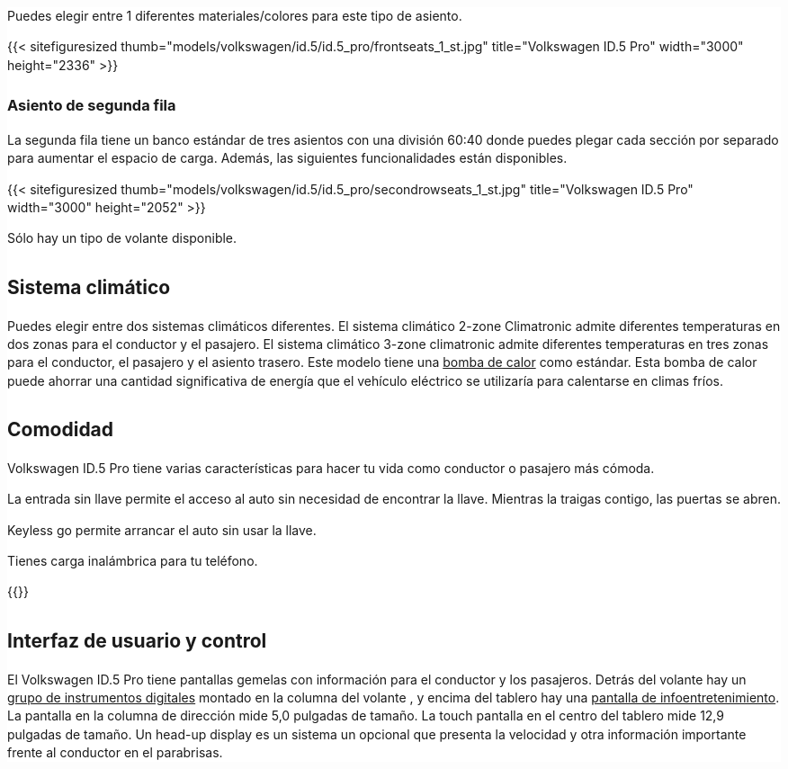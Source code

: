 Puedes elegir entre 1 diferentes materiales/colores para este tipo de asiento.




{{< sitefiguresized thumb="models/volkswagen/id.5/id.5_pro/frontseats_1_st.jpg" title="Volkswagen ID.5 Pro" width="3000" height="2336"  >}}


### Asiento de segunda fila



La segunda fila tiene un banco estándar de tres asientos con una división 60:40 donde puedes plegar cada sección por separado para aumentar el espacio de carga. Además, las siguientes funcionalidades están disponibles.



{{< sitefiguresized thumb="models/volkswagen/id.5/id.5_pro/secondrowseats_1_st.jpg" title="Volkswagen ID.5 Pro" width="3000" height="2052"  >}}


Sólo hay un tipo de volante disponible.

## Sistema climático

Puedes elegir entre dos sistemas climáticos diferentes. El sistema climático 2-zone Climatronic admite diferentes temperaturas en dos zonas para el conductor y el pasajero. El sistema climático 3-zone climatronic admite diferentes temperaturas en tres zonas para el conductor, el pasajero y el asiento trasero. Este modelo tiene una [bomba de calor](../../../../technology/hvac/#bomba-de-calor) como estándar. Esta bomba de calor puede ahorrar una cantidad significativa de energía que el vehículo eléctrico se utilizaría para calentarse en climas fríos.

## Comodidad

Volkswagen ID.5 Pro tiene varias características para hacer tu vida como conductor o pasajero más cómoda.

La entrada sin llave permite el acceso al auto sin necesidad de encontrar la llave. Mientras la traigas contigo, las puertas se abren.

Keyless go permite arrancar el auto sin usar la llave.

Tienes carga inalámbrica para tu teléfono.

{{<evkxdisplayaddarticle />}}



## Interfaz de usuario y control

El Volkswagen ID.5 Pro tiene pantallas gemelas con información para el conductor y los pasajeros. Detrás del volante hay un [grupo de instrumentos digitales](../../../../technology/userinterface/screens/#digital-instruments) montado en la columna del volante , y encima del tablero hay una [pantalla de infoentretenimiento](../../../../technology/userinterface/screens/#infotainment-screen). La  pantalla en la columna de dirección mide 5,0 pulgadas de tamaño. La touch pantalla en el centro del tablero mide 12,9 pulgadas de tamaño.
Un head-up display es un sistema un opcional que presenta la velocidad y otra información importante frente al conductor en el parabrisas.
